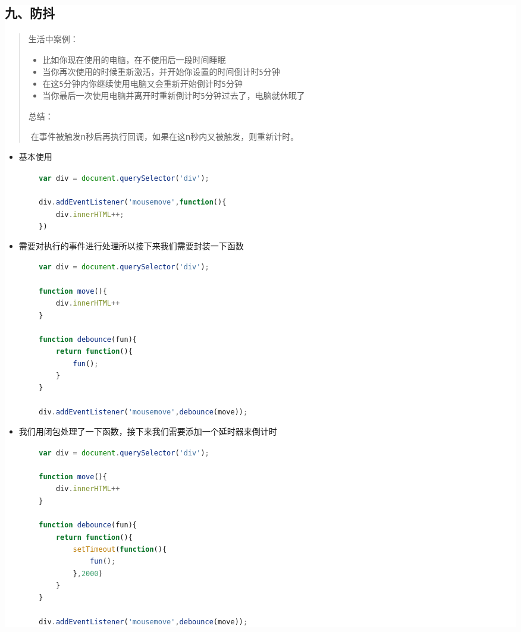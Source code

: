 ## 九、防抖

> 生活中案例：
> 
> - 比如你现在使用的电脑，在不使用后一段时间睡眠
> - 当你再次使用的时候重新激活，并开始你设置的时间倒计时`5`分钟
> - 在这`5`分钟内你继续使用电脑又会重新开始倒计时`5`分钟
> - 当你最后一次使用电脑并离开时重新倒计时`5`分钟过去了，电脑就休眠了
> 
> 总结：
> 
> ​         在事件被触发n秒后再执行回调，如果在这n秒内又被触发，则重新计时。

+ 基本使用

```js
        var div = document.querySelector('div');

        div.addEventListener('mousemove',function(){
            div.innerHTML++;
        })
```

+ 需要对执行的事件进行处理所以接下来我们需要封装一下函数

```js
        var div = document.querySelector('div');

        function move(){
            div.innerHTML++
        }

        function debounce(fun){
            return function(){
                fun();
            }
        }

        div.addEventListener('mousemove',debounce(move));
```

+ 我们用闭包处理了一下函数，接下来我们需要添加一个延时器来倒计时

```js
        var div = document.querySelector('div');

        function move(){
            div.innerHTML++
        }

        function debounce(fun){
            return function(){
                setTimeout(function(){
                    fun();
                },2000)
            }
        }

        div.addEventListener('mousemove',debounce(move));
```
